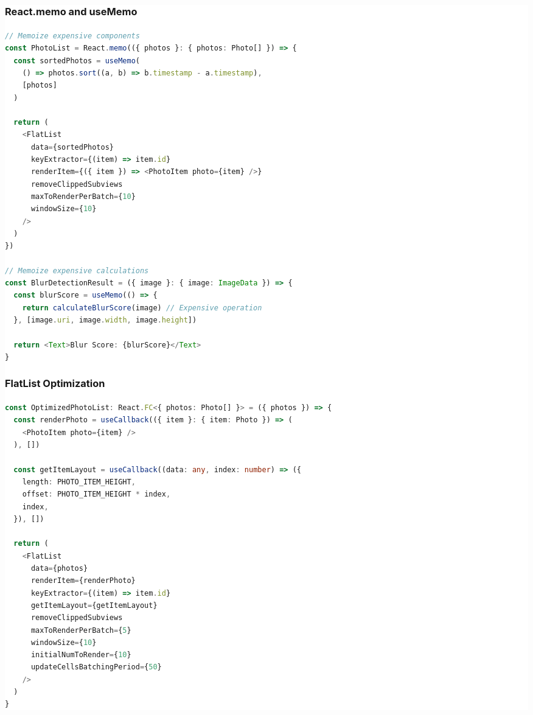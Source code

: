 ### React.memo and useMemo

```typescript
// Memoize expensive components
const PhotoList = React.memo(({ photos }: { photos: Photo[] }) => {
  const sortedPhotos = useMemo(
    () => photos.sort((a, b) => b.timestamp - a.timestamp),
    [photos]
  )

  return (
    <FlatList
      data={sortedPhotos}
      keyExtractor={(item) => item.id}
      renderItem={({ item }) => <PhotoItem photo={item} />}
      removeClippedSubviews
      maxToRenderPerBatch={10}
      windowSize={10}
    />
  )
})

// Memoize expensive calculations
const BlurDetectionResult = ({ image }: { image: ImageData }) => {
  const blurScore = useMemo(() => {
    return calculateBlurScore(image) // Expensive operation
  }, [image.uri, image.width, image.height])

  return <Text>Blur Score: {blurScore}</Text>
}
```

### FlatList Optimization

```typescript
const OptimizedPhotoList: React.FC<{ photos: Photo[] }> = ({ photos }) => {
  const renderPhoto = useCallback(({ item }: { item: Photo }) => (
    <PhotoItem photo={item} />
  ), [])

  const getItemLayout = useCallback((data: any, index: number) => ({
    length: PHOTO_ITEM_HEIGHT,
    offset: PHOTO_ITEM_HEIGHT * index,
    index,
  }), [])

  return (
    <FlatList
      data={photos}
      renderItem={renderPhoto}
      keyExtractor={(item) => item.id}
      getItemLayout={getItemLayout}
      removeClippedSubviews
      maxToRenderPerBatch={5}
      windowSize={10}
      initialNumToRender={10}
      updateCellsBatchingPeriod={50}
    />
  )
}
```
